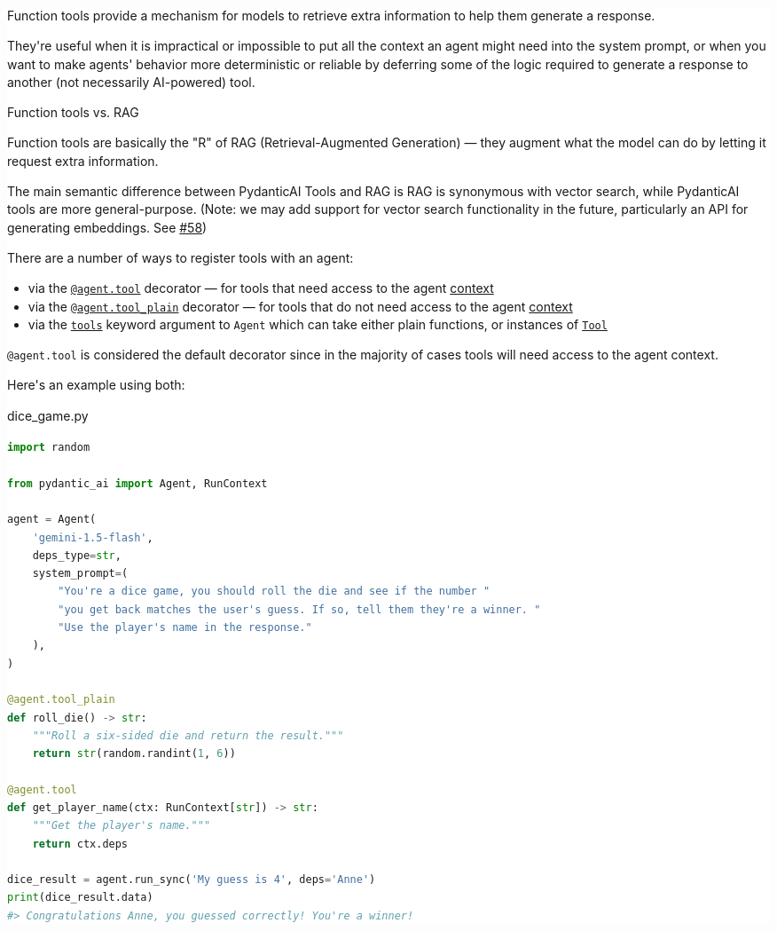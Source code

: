 Function tools provide a mechanism for models to retrieve extra information to help them generate a response.

They're useful when it is impractical or impossible to put all the context an agent might need into the system prompt, or when you want to make agents' behavior more deterministic or reliable by deferring some of the logic required to generate a response to another (not necessarily AI-powered) tool.

Function tools vs. RAG

Function tools are basically the "R" of RAG (Retrieval-Augmented Generation) — they augment what the model can do by letting it request extra information.

The main semantic difference between PydanticAI Tools and RAG is RAG is synonymous with vector search, while PydanticAI tools are more general-purpose. (Note: we may add support for vector search functionality in the future, particularly an API for generating embeddings. See [#58](https://github.com/pydantic/pydantic-ai/issues/58))

There are a number of ways to register tools with an agent:

- via the [`@agent.tool`](https://ai.pydantic.dev/api/agent/#pydantic_ai.Agent.tool) decorator — for tools that need access to the agent [context](https://ai.pydantic.dev/api/tools/#pydantic_ai.tools.RunContext)
- via the [`@agent.tool_plain`](https://ai.pydantic.dev/api/agent/#pydantic_ai.Agent.tool_plain) decorator — for tools that do not need access to the agent [context](https://ai.pydantic.dev/api/tools/#pydantic_ai.tools.RunContext)
- via the [`tools`](https://ai.pydantic.dev/api/agent/#pydantic_ai.Agent.__init__) keyword argument to `Agent` which can take either plain functions, or instances of [`Tool`](https://ai.pydantic.dev/api/tools/#pydantic_ai.tools.Tool)

`@agent.tool` is considered the default decorator since in the majority of cases tools will need access to the agent context.

Here's an example using both:

dice\_game.py

```python
import random

from pydantic_ai import Agent, RunContext

agent = Agent(
    'gemini-1.5-flash',  
    deps_type=str,  
    system_prompt=(
        "You're a dice game, you should roll the die and see if the number "
        "you get back matches the user's guess. If so, tell them they're a winner. "
        "Use the player's name in the response."
    ),
)

@agent.tool_plain  
def roll_die() -> str:
    """Roll a six-sided die and return the result."""
    return str(random.randint(1, 6))

@agent.tool  
def get_player_name(ctx: RunContext[str]) -> str:
    """Get the player's name."""
    return ctx.deps

dice_result = agent.run_sync('My guess is 4', deps='Anne')  
print(dice_result.data)
#> Congratulations Anne, you guessed correctly! You're a winner!
```
